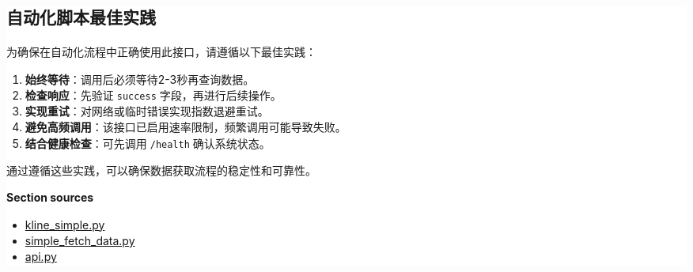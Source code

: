 ## 自动化脚本最佳实践

为确保在自动化流程中正确使用此接口，请遵循以下最佳实践：

1. **始终等待**：调用后必须等待2-3秒再查询数据。
2. **检查响应**：先验证 `success` 字段，再进行后续操作。
3. **实现重试**：对网络或临时错误实现指数退避重试。
4. **避免高频调用**：该接口已启用速率限制，频繁调用可能导致失败。
5. **结合健康检查**：可先调用 `/health` 确认系统状态。

通过遵循这些实践，可以确保数据获取流程的稳定性和可靠性。

**Section sources**
- [kline_simple.py](file://app/api/v1/endpoints/kline_simple.py#L142-L176)
- [simple_fetch_data.py](file://app/scripts/simple_fetch_data.py#L43-L85)
- [api.py](file://app/api/v1/api.py#L0-L12)